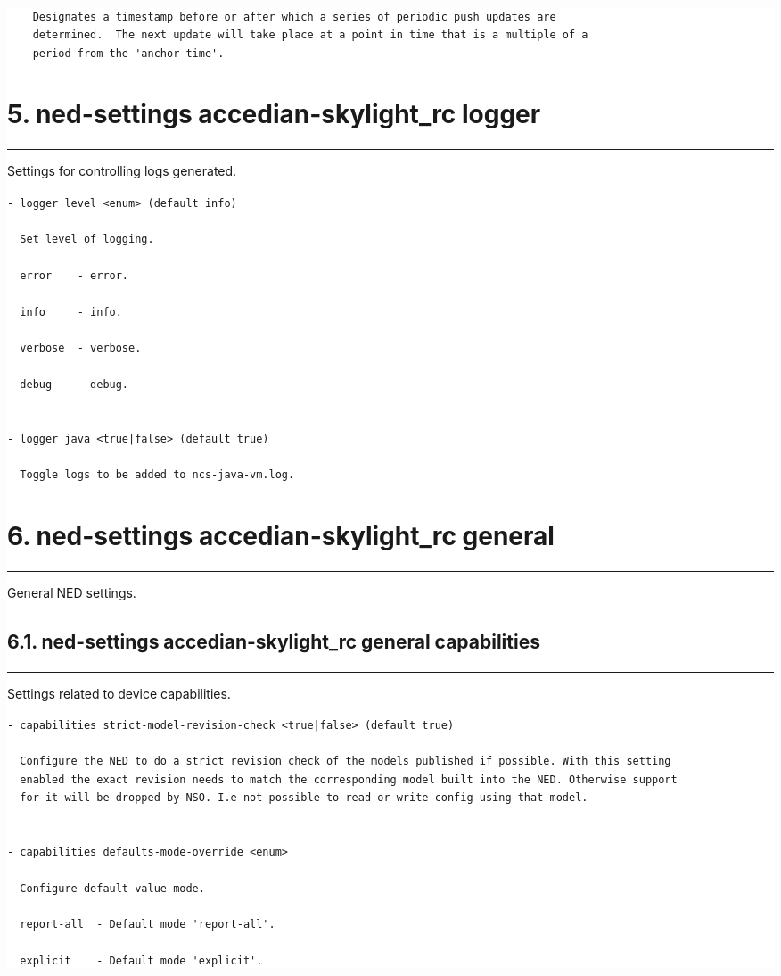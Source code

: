         Designates a timestamp before or after which a series of periodic push updates are
        determined.  The next update will take place at a point in time that is a multiple of a
        period from the 'anchor-time'.


# 5. ned-settings accedian-skylight_rc logger
---------------------------------------------

  Settings for controlling logs generated.


    - logger level <enum> (default info)

      Set level of logging.

      error    - error.

      info     - info.

      verbose  - verbose.

      debug    - debug.


    - logger java <true|false> (default true)

      Toggle logs to be added to ncs-java-vm.log.


# 6. ned-settings accedian-skylight_rc general
----------------------------------------------

  General NED settings.


## 6.1. ned-settings accedian-skylight_rc general capabilities
--------------------------------------------------------------

  Settings related to device capabilities.


    - capabilities strict-model-revision-check <true|false> (default true)

      Configure the NED to do a strict revision check of the models published if possible. With this setting
      enabled the exact revision needs to match the corresponding model built into the NED. Otherwise support
      for it will be dropped by NSO. I.e not possible to read or write config using that model.


    - capabilities defaults-mode-override <enum>

      Configure default value mode.

      report-all  - Default mode 'report-all'.

      explicit    - Default mode 'explicit'.
